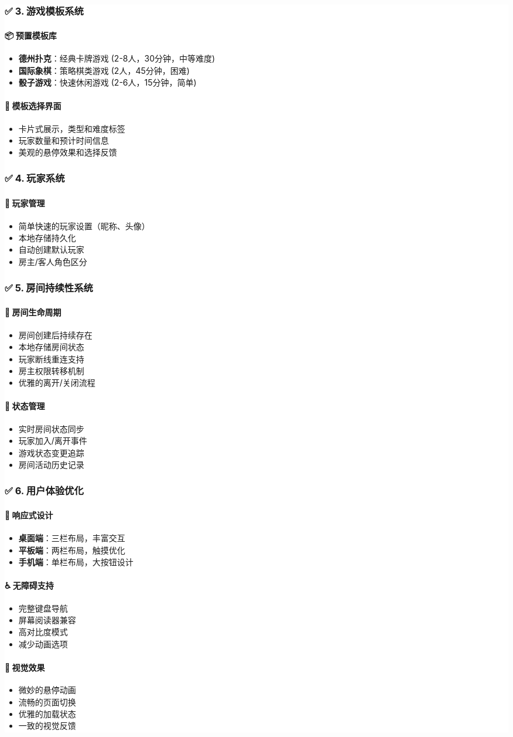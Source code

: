 ### ✅ 3. 游戏模板系统

#### 📦 预置模板库
- **德州扑克**：经典卡牌游戏 (2-8人，30分钟，中等难度)
- **国际象棋**：策略棋类游戏 (2人，45分钟，困难)
- **骰子游戏**：快速休闲游戏 (2-6人，15分钟，简单)

#### 🎨 模板选择界面
- 卡片式展示，类型和难度标签
- 玩家数量和预计时间信息
- 美观的悬停效果和选择反馈

### ✅ 4. 玩家系统

#### 👤 玩家管理
- 简单快速的玩家设置（昵称、头像）
- 本地存储持久化
- 自动创建默认玩家
- 房主/客人角色区分

### ✅ 5. 房间持续性系统

#### 🔄 房间生命周期
- 房间创建后持续存在
- 本地存储房间状态
- 玩家断线重连支持
- 房主权限转移机制
- 优雅的离开/关闭流程

#### 📡 状态管理
- 实时房间状态同步
- 玩家加入/离开事件
- 游戏状态变更追踪
- 房间活动历史记录

### ✅ 6. 用户体验优化

#### 📱 响应式设计
- **桌面端**：三栏布局，丰富交互
- **平板端**：两栏布局，触摸优化
- **手机端**：单栏布局，大按钮设计

#### ♿ 无障碍支持
- 完整键盘导航
- 屏幕阅读器兼容
- 高对比度模式
- 减少动画选项

#### 🎨 视觉效果
- 微妙的悬停动画
- 流畅的页面切换
- 优雅的加载状态
- 一致的视觉反馈

